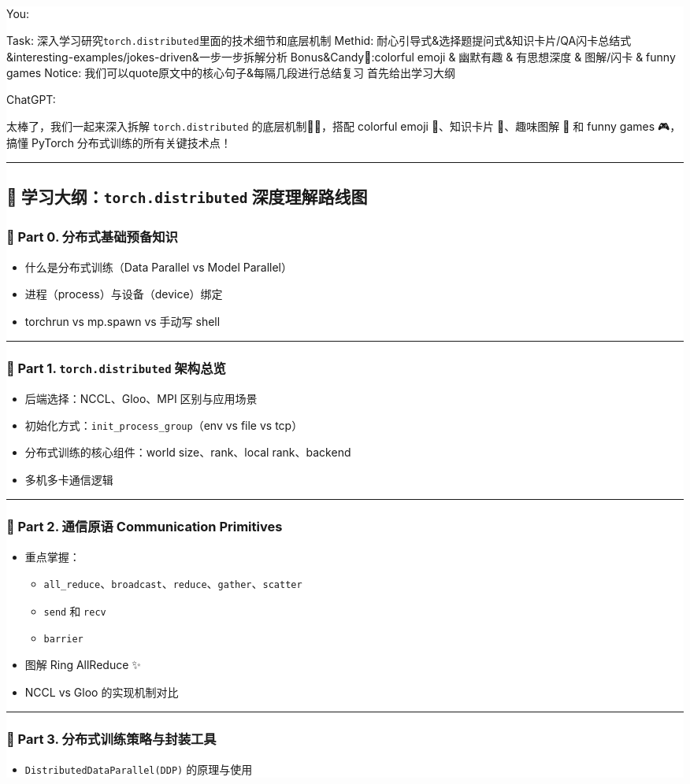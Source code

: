 You: 

Task: 深入学习研究`torch.distributed`里面的技术细节和底层机制 Methid: 耐心引导式&选择题提问式&知识卡片/QA闪卡总结式&interesting-examples/jokes-driven&一步一步拆解分析 Bonus&Candy🍬:colorful emoji & 幽默有趣 & 有思想深度 & 图解/闪卡 & funny games Notice: 我们可以quote原文中的核心句子&每隔几段进行总结复习 首先给出学习大纲

ChatGPT: 

太棒了，我们一起来深入拆解 `torch.distributed` 的底层机制🧠💥，搭配 colorful emoji 🌈、知识卡片 📇、趣味图解 🎨 和 funny games 🎮，搞懂 PyTorch 分布式训练的所有关键技术点！

---

## 🧭 学习大纲：`torch.distributed` 深度理解路线图

### 🧱 Part 0. 分布式基础预备知识

-   什么是分布式训练（Data Parallel vs Model Parallel）
    
-   进程（process）与设备（device）绑定
    
-   torchrun vs mp.spawn vs 手动写 shell
    

---

### 🚀 Part 1. `torch.distributed` 架构总览

-   后端选择：NCCL、Gloo、MPI 区别与应用场景
    
-   初始化方式：`init_process_group`（env vs file vs tcp）
    
-   分布式训练的核心组件：world size、rank、local rank、backend
    
-   多机多卡通信逻辑
    

---

### 📡 Part 2. 通信原语 Communication Primitives

-   重点掌握：
    
    -   `all_reduce`、`broadcast`、`reduce`、`gather`、`scatter`
        
    -   `send` 和 `recv`
        
    -   `barrier`
        
-   图解 Ring AllReduce ✨
    
-   NCCL vs Gloo 的实现机制对比
    

---

### 🧪 Part 3. 分布式训练策略与封装工具

-   `DistributedDataParallel(DDP)` 的原理与使用
    